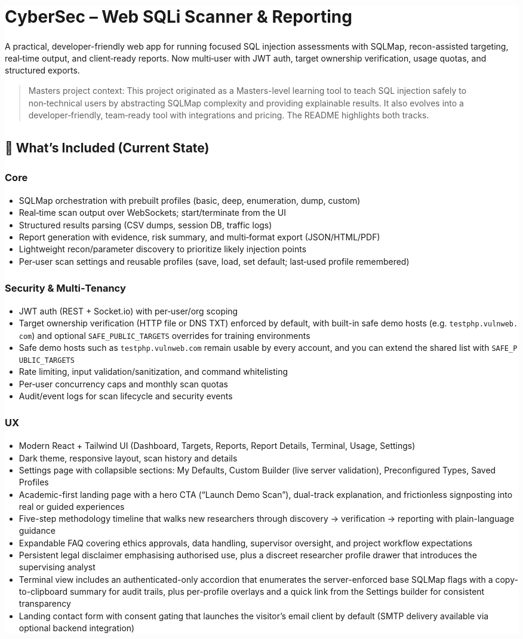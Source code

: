 # CyberSec – Web SQLi Scanner & Reporting

A practical, developer-friendly web app for running focused SQL injection assessments with SQLMap, recon-assisted targeting, real‑time output, and client‑ready reports. Now multi‑user with JWT auth, target ownership verification, usage quotas, and structured exports.

> Masters project context: This project originated as a Masters-level learning tool to teach SQL injection safely to non‑technical users by abstracting SQLMap complexity and providing explainable results. It also evolves into a developer‑friendly, team‑ready tool with integrations and pricing. The README highlights both tracks.

## 🚀 What’s Included (Current State)

### Core
- SQLMap orchestration with prebuilt profiles (basic, deep, enumeration, dump, custom)
- Real‑time scan output over WebSockets; start/terminate from the UI
- Structured results parsing (CSV dumps, session DB, traffic logs)
- Report generation with evidence, risk summary, and multi‑format export (JSON/HTML/PDF)
- Lightweight recon/parameter discovery to prioritize likely injection points
 - Per‑user scan settings and reusable profiles (save, load, set default; last‑used profile remembered)

### Security & Multi‑Tenancy
- JWT auth (REST + Socket.io) with per‑user/org scoping
- Target ownership verification (HTTP file or DNS TXT) enforced by default, with built-in safe demo hosts (e.g. `testphp.vulnweb.com`) and optional `SAFE_PUBLIC_TARGETS` overrides for training environments
- Safe demo hosts such as `testphp.vulnweb.com` remain usable by every account, and you can extend the shared list with `SAFE_PUBLIC_TARGETS`
- Rate limiting, input validation/sanitization, and command whitelisting
- Per‑user concurrency caps and monthly scan quotas
- Audit/event logs for scan lifecycle and security events

### UX
- Modern React + Tailwind UI (Dashboard, Targets, Reports, Report Details, Terminal, Usage, Settings)
- Dark theme, responsive layout, scan history and details
 - Settings page with collapsible sections: My Defaults, Custom Builder (live server validation), Preconfigured Types, Saved Profiles
- Academic-first landing page with a hero CTA (“Launch Demo Scan”), dual-track explanation, and frictionless signposting into real or guided experiences
- Five-step methodology timeline that walks new researchers through discovery → verification → reporting with plain-language guidance
- Expandable FAQ covering ethics approvals, data handling, supervisor oversight, and project workflow expectations
- Persistent legal disclaimer emphasising authorised use, plus a discreet researcher profile drawer that introduces the supervising analyst
- Terminal view includes an authenticated-only accordion that enumerates the server-enforced base SQLMap flags with a copy-to-clipboard summary for audit trails, plus per-profile overlays and a quick link from the Settings builder for consistent transparency
- Landing contact form with consent gating that launches the visitor’s email client by default (SMTP delivery available via optional backend integration)
